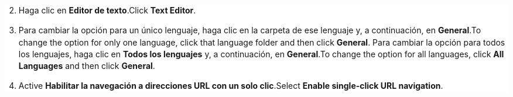2.  <span data-ttu-id="f20b8-165">Haga clic en **Editor de texto**.</span><span class="sxs-lookup"><span data-stu-id="f20b8-165">Click **Text Editor**.</span></span>  
  
3.  <span data-ttu-id="f20b8-166">Para cambiar la opción para un único lenguaje, haga clic en la carpeta de ese lenguaje y, a continuación, en **General**.</span><span class="sxs-lookup"><span data-stu-id="f20b8-166">To change the option for only one language, click that language folder and then click **General**.</span></span> <span data-ttu-id="f20b8-167">Para cambiar la opción para todos los lenguajes, haga clic en **Todos los lenguajes** y, a continuación, en **General**.</span><span class="sxs-lookup"><span data-stu-id="f20b8-167">To change the option for all languages, click **All Languages** and then click **General**.</span></span>  
  
4.  <span data-ttu-id="f20b8-168">Active **Habilitar la navegación a direcciones URL con un solo clic**.</span><span class="sxs-lookup"><span data-stu-id="f20b8-168">Select **Enable single-click URL navigation**.</span></span>  
  
  
